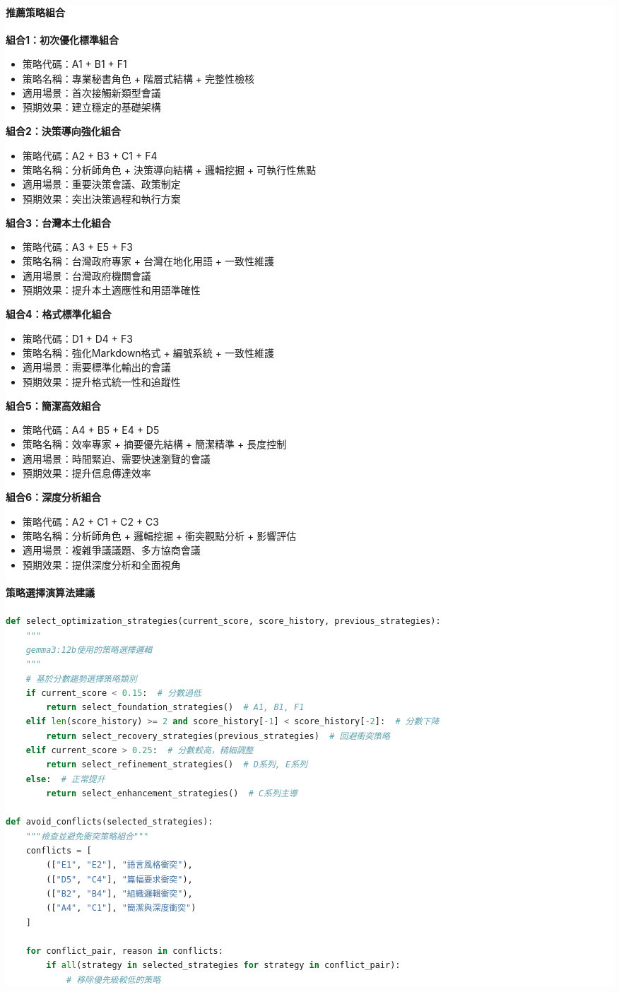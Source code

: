 #### 推薦策略組合

**組合1：初次優化標準組合**
- 策略代碼：A1 + B1 + F1
- 策略名稱：專業秘書角色 + 階層式結構 + 完整性檢核
- 適用場景：首次接觸新類型會議
- 預期效果：建立穩定的基礎架構

**組合2：決策導向強化組合**  
- 策略代碼：A2 + B3 + C1 + F4
- 策略名稱：分析師角色 + 決策導向結構 + 邏輯挖掘 + 可執行性焦點
- 適用場景：重要決策會議、政策制定
- 預期效果：突出決策過程和執行方案

**組合3：台灣本土化組合**
- 策略代碼：A3 + E5 + F3
- 策略名稱：台灣政府專家 + 台灣在地化用語 + 一致性維護
- 適用場景：台灣政府機關會議
- 預期效果：提升本土適應性和用語準確性

**組合4：格式標準化組合**
- 策略代碼：D1 + D4 + F3
- 策略名稱：強化Markdown格式 + 編號系統 + 一致性維護
- 適用場景：需要標準化輸出的會議
- 預期效果：提升格式統一性和追蹤性

**組合5：簡潔高效組合**
- 策略代碼：A4 + B5 + E4 + D5  
- 策略名稱：效率專家 + 摘要優先結構 + 簡潔精準 + 長度控制
- 適用場景：時間緊迫、需要快速瀏覽的會議
- 預期效果：提升信息傳達效率

**組合6：深度分析組合**
- 策略代碼：A2 + C1 + C2 + C3
- 策略名稱：分析師角色 + 邏輯挖掘 + 衝突觀點分析 + 影響評估
- 適用場景：複雜爭議議題、多方協商會議
- 預期效果：提供深度分析和全面視角

#### 策略選擇演算法建議
```python
def select_optimization_strategies(current_score, score_history, previous_strategies):
    """
    gemma3:12b使用的策略選擇邏輯
    """
    # 基於分數趨勢選擇策略類別
    if current_score < 0.15:  # 分數過低
        return select_foundation_strategies()  # A1, B1, F1
    elif len(score_history) >= 2 and score_history[-1] < score_history[-2]:  # 分數下降
        return select_recovery_strategies(previous_strategies)  # 回避衝突策略
    elif current_score > 0.25:  # 分數較高，精細調整
        return select_refinement_strategies()  # D系列, E系列
    else:  # 正常提升
        return select_enhancement_strategies()  # C系列主導
        
def avoid_conflicts(selected_strategies):
    """檢查並避免衝突策略組合"""
    conflicts = [
        (["E1", "E2"], "語言風格衝突"),
        (["D5", "C4"], "篇幅要求衝突"),
        (["B2", "B4"], "組織邏輯衝突"),
        (["A4", "C1"], "簡潔與深度衝突")
    ]
    
    for conflict_pair, reason in conflicts:
        if all(strategy in selected_strategies for strategy in conflict_pair):
            # 移除優先級較低的策略
```